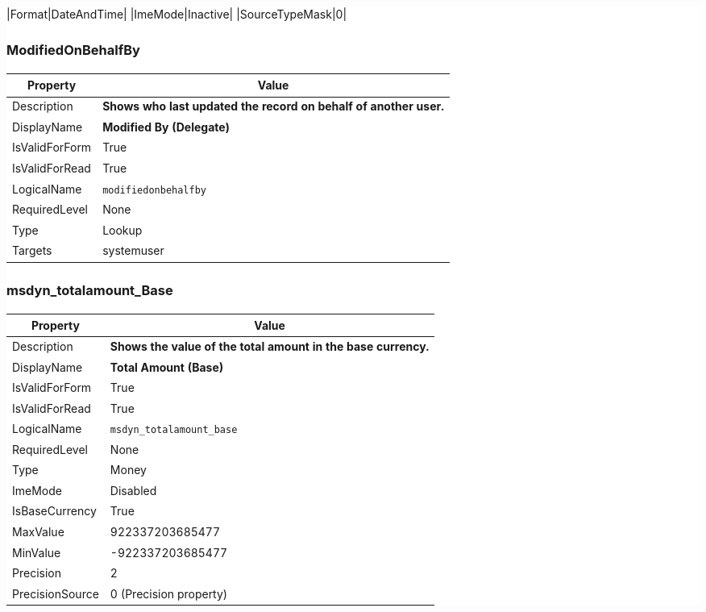 |Format|DateAndTime|
|ImeMode|Inactive|
|SourceTypeMask|0|

### <a name="BKMK_ModifiedOnBehalfBy"></a> ModifiedOnBehalfBy

|Property|Value|
|---|---|
|Description|**Shows who last updated the record on behalf of another user.**|
|DisplayName|**Modified By (Delegate)**|
|IsValidForForm|True|
|IsValidForRead|True|
|LogicalName|`modifiedonbehalfby`|
|RequiredLevel|None|
|Type|Lookup|
|Targets|systemuser|

### <a name="BKMK_msdyn_totalamount_Base"></a> msdyn_totalamount_Base

|Property|Value|
|---|---|
|Description|**Shows the value of the total amount in the base currency.**|
|DisplayName|**Total Amount (Base)**|
|IsValidForForm|True|
|IsValidForRead|True|
|LogicalName|`msdyn_totalamount_base`|
|RequiredLevel|None|
|Type|Money|
|ImeMode|Disabled|
|IsBaseCurrency|True|
|MaxValue|922337203685477|
|MinValue|-922337203685477|
|Precision|2|
|PrecisionSource|0 (Precision property)|
